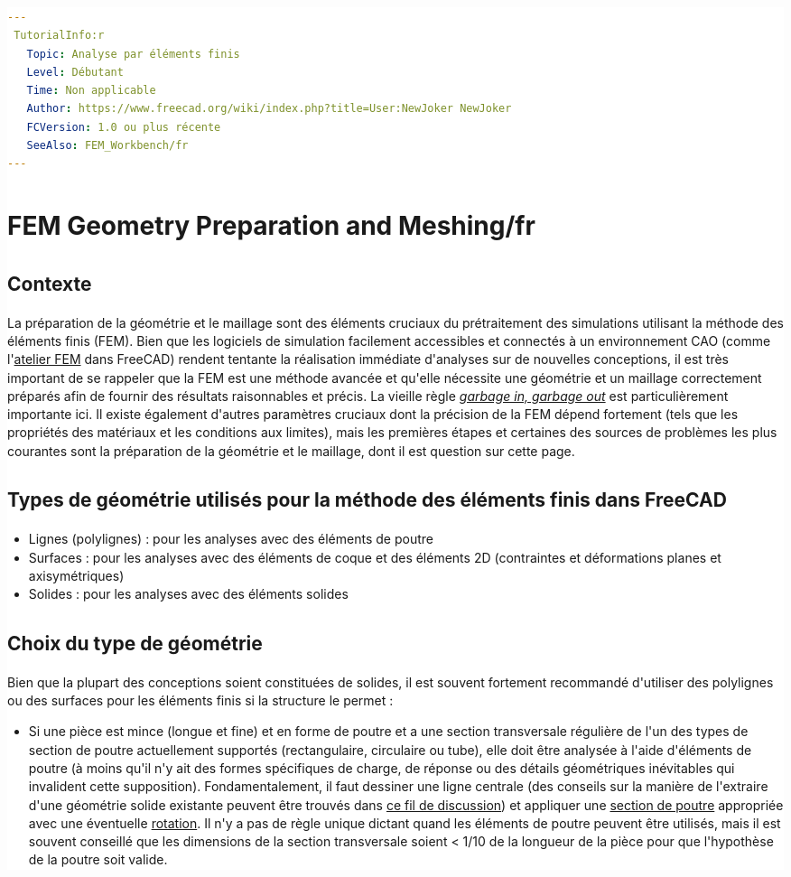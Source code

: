 ```yaml
---
 TutorialInfo:r
   Topic: Analyse par éléments finis
   Level: Débutant
   Time: Non applicable
   Author: https://www.freecad.org/wiki/index.php?title=User:NewJoker NewJoker
   FCVersion: 1.0 ou plus récente
   SeeAlso: FEM_Workbench/fr
---
```


# FEM Geometry Preparation and Meshing/fr







## Contexte

La préparation de la géométrie et le maillage sont des éléments cruciaux du prétraitement des simulations utilisant la méthode des éléments finis (FEM). Bien que les logiciels de simulation facilement accessibles et connectés à un environnement CAO (comme l\'[atelier FEM](FEM_Workbench/fr.md) dans FreeCAD) rendent tentante la réalisation immédiate d\'analyses sur de nouvelles conceptions, il est très important de se rappeler que la FEM est une méthode avancée et qu\'elle nécessite une géométrie et un maillage correctement préparés afin de fournir des résultats raisonnables et précis. La vieille règle [*garbage in, garbage out*](https://fr.wikipedia.org/wiki/GIGO) est particulièrement importante ici. Il existe également d\'autres paramètres cruciaux dont la précision de la FEM dépend fortement (tels que les propriétés des matériaux et les conditions aux limites), mais les premières étapes et certaines des sources de problèmes les plus courantes sont la préparation de la géométrie et le maillage, dont il est question sur cette page.



## Types de géométrie utilisés pour la méthode des éléments finis dans FreeCAD 

-   Lignes (polylignes) : pour les analyses avec des éléments de poutre
-   Surfaces : pour les analyses avec des éléments de coque et des éléments 2D (contraintes et déformations planes et axisymétriques)
-   Solides : pour les analyses avec des éléments solides



## Choix du type de géométrie 

Bien que la plupart des conceptions soient constituées de solides, il est souvent fortement recommandé d\'utiliser des polylignes ou des surfaces pour les éléments finis si la structure le permet :

-   Si une pièce est mince (longue et fine) et en forme de poutre et a une section transversale régulière de l\'un des types de section de poutre actuellement supportés (rectangulaire, circulaire ou tube), elle doit être analysée à l\'aide d\'éléments de poutre (à moins qu\'il n\'y ait des formes spécifiques de charge, de réponse ou des détails géométriques inévitables qui invalident cette supposition). Fondamentalement, il faut dessiner une ligne centrale (des conseils sur la manière de l\'extraire d\'une géométrie solide existante peuvent être trouvés dans [ce fil de discussion](https://forum.freecad.org/viewtopic.php?t=81589)) et appliquer une [section de poutre](FEM_ElementGeometry1D/fr.md) appropriée avec une éventuelle [rotation](FEM_ElementRotation1D/fr.md). Il n\'y a pas de règle unique dictant quand les éléments de poutre peuvent être utilisés, mais il est souvent conseillé que les dimensions de la section transversale soient \< 1/10 de la longueur de la pièce pour que l\'hypothèse de la poutre soit valide.
